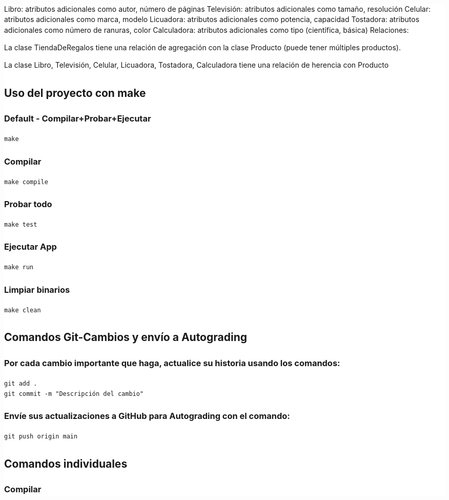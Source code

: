 Libro: atributos adicionales como autor, número de páginas
Televisión: atributos adicionales como tamaño, resolución
Celular: atributos adicionales como marca, modelo
Licuadora: atributos adicionales como potencia, capacidad
Tostadora: atributos adicionales como número de ranuras, color
Calculadora: atributos adicionales como tipo (científica, básica)
Relaciones:

La clase TiendaDeRegalos tiene una relación de agregación con la clase Producto (puede tener múltiples productos).

La clase Libro, Televisión, Celular, Licuadora, Tostadora, Calculadora tiene una relación de herencia con Producto

## Uso del proyecto con make

### Default - Compilar+Probar+Ejecutar
```
make
```
### Compilar
```
make compile
```
### Probar todo
```
make test
```
### Ejecutar App
```
make run
```
### Limpiar binarios
```
make clean
```
## Comandos Git-Cambios y envío a Autograding

### Por cada cambio importante que haga, actualice su historia usando los comandos:
```
git add .
git commit -m "Descripción del cambio"
```
### Envíe sus actualizaciones a GitHub para Autograding con el comando:
```
git push origin main
```
## Comandos individuales
### Compilar
